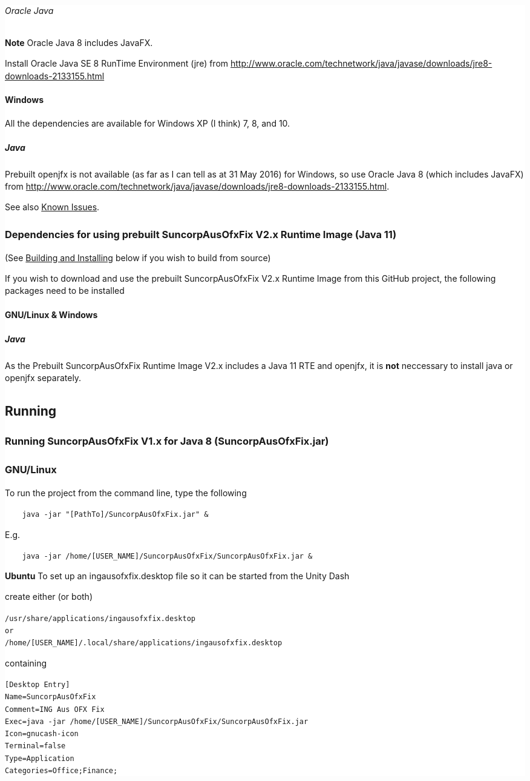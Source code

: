 ###### Oracle Java ######
**Note** Oracle Java 8 includes JavaFX.

Install Oracle Java SE 8 RunTime Environment (jre) from
http://www.oracle.com/technetwork/java/javase/downloads/jre8-downloads-2133155.html

#### Windows ####
All the dependencies are available for Windows XP (I think) 7, 8, and 10.

##### Java #####
Prebuilt openjfx is not available (as far as I can tell as at 31 May 2016)
for Windows, so use Oracle Java 8 (which includes JavaFX) from
http://www.oracle.com/technetwork/java/javase/downloads/jre8-downloads-2133155.html.

See also [Known Issues](#KnownIssues).

### Dependencies for using prebuilt SuncorpAusOfxFix V2.x Runtime Image (Java 11) ###

(See [Building and Installing](#BuildingAndInstalling) below if you wish to
build from source)

If you wish to download and use the prebuilt SuncorpAusOfxFix V2.x Runtime Image
from this GitHub project, the following packages need to be installed

#### GNU/Linux & Windows ####

##### Java #####

As the Prebuilt SuncorpAusOfxFix Runtime Image V2.x includes a Java 11 RTE and
openjfx, it is **not** neccessary to install java or openjfx separately.


<a name="Running"></a>
## Running ##

### Running SuncorpAusOfxFix V1.x for Java 8 (SuncorpAusOfxFix.jar) ###

### GNU/Linux ###
  To run the project from the command line, type the following
```
    java -jar "[PathTo]/SuncorpAusOfxFix.jar" &
```
E.g.
```
    java -jar /home/[USER_NAME]/SuncorpAusOfxFix/SuncorpAusOfxFix.jar &
```
**Ubuntu** To set up an ingausofxfix.desktop file so it can be started from the
Unity Dash

create either (or both)
```
/usr/share/applications/ingausofxfix.desktop
or 
/home/[USER_NAME]/.local/share/applications/ingausofxfix.desktop
```
containing
```
[Desktop Entry]
Name=SuncorpAusOfxFix
Comment=ING Aus OFX Fix
Exec=java -jar /home/[USER_NAME]/SuncorpAusOfxFix/SuncorpAusOfxFix.jar
Icon=gnucash-icon
Terminal=false
Type=Application
Categories=Office;Finance;
```